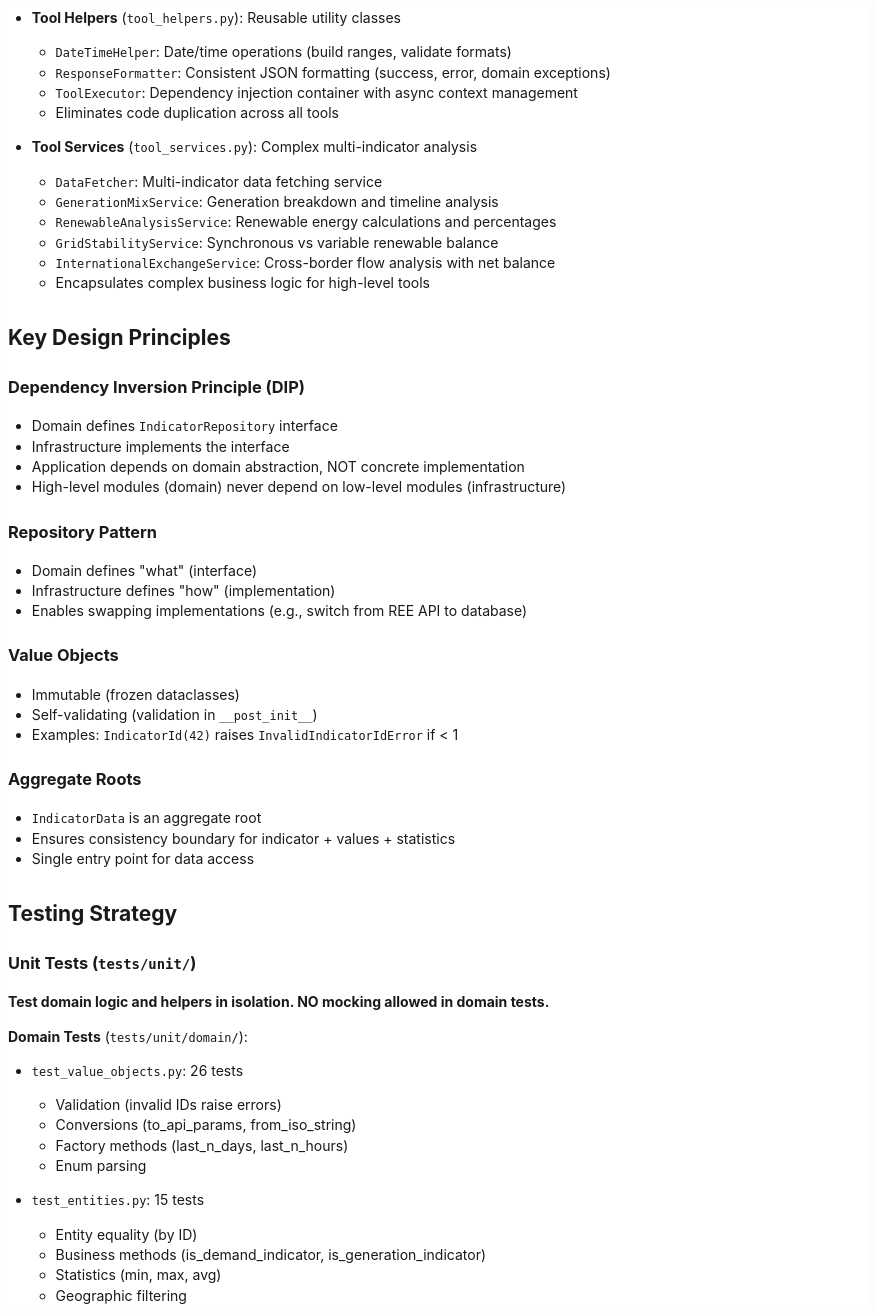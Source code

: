 - **Tool Helpers** (`tool_helpers.py`): Reusable utility classes
  - `DateTimeHelper`: Date/time operations (build ranges, validate formats)
  - `ResponseFormatter`: Consistent JSON formatting (success, error, domain exceptions)
  - `ToolExecutor`: Dependency injection container with async context management
  - Eliminates code duplication across all tools

- **Tool Services** (`tool_services.py`): Complex multi-indicator analysis
  - `DataFetcher`: Multi-indicator data fetching service
  - `GenerationMixService`: Generation breakdown and timeline analysis
  - `RenewableAnalysisService`: Renewable energy calculations and percentages
  - `GridStabilityService`: Synchronous vs variable renewable balance
  - `InternationalExchangeService`: Cross-border flow analysis with net balance
  - Encapsulates complex business logic for high-level tools

## Key Design Principles

### Dependency Inversion Principle (DIP)
- Domain defines `IndicatorRepository` interface
- Infrastructure implements the interface
- Application depends on domain abstraction, NOT concrete implementation
- High-level modules (domain) never depend on low-level modules (infrastructure)

### Repository Pattern
- Domain defines "what" (interface)
- Infrastructure defines "how" (implementation)
- Enables swapping implementations (e.g., switch from REE API to database)

### Value Objects
- Immutable (frozen dataclasses)
- Self-validating (validation in `__post_init__`)
- Examples: `IndicatorId(42)` raises `InvalidIndicatorIdError` if < 1

### Aggregate Roots
- `IndicatorData` is an aggregate root
- Ensures consistency boundary for indicator + values + statistics
- Single entry point for data access

## Testing Strategy

### Unit Tests (`tests/unit/`)
**Test domain logic and helpers in isolation. NO mocking allowed in domain tests.**

**Domain Tests** (`tests/unit/domain/`):
- `test_value_objects.py`: 26 tests
  - Validation (invalid IDs raise errors)
  - Conversions (to_api_params, from_iso_string)
  - Factory methods (last_n_days, last_n_hours)
  - Enum parsing

- `test_entities.py`: 15 tests
  - Entity equality (by ID)
  - Business methods (is_demand_indicator, is_generation_indicator)
  - Statistics (min, max, avg)
  - Geographic filtering
